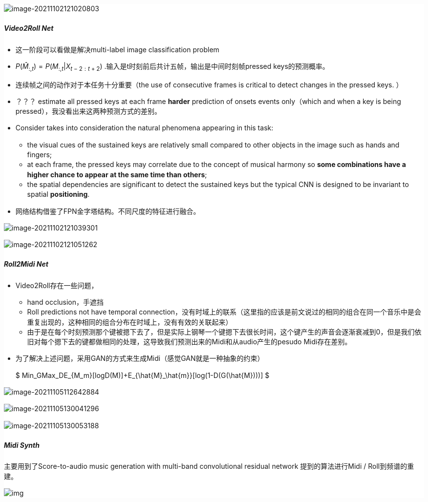 ![image-20211102121020803](C:\Users\zynlo\AppData\Roaming\Typora\typora-user-images\image-20211102121020803.png)

##### Video2Roll Net

- 这一阶段可以看做是解决multi-label image classification problem  
- $P(\hat{M}_{:,t})=P(M_{:,t}|X_{t-2:t+2})$ .输入是t时刻前后共计五帧，输出是中间时刻帧pressed keys的预测概率。
- 连续帧之间的动作对于本任务十分重要（the use of consecutive frames is critical to detect changes in the pressed keys.  ）
- ？？？ estimate all pressed keys at each frame **harder** prediction of onsets events only（which and when a key  is being pressed），我没看出来这两种预测方式的差别。
- Consider takes into consideration the natural phenomena appearing in this task:   
  - the visual cues of the sustained keys are relatively small compared to other objects in the image such as hands and fingers;  
  - at each frame, the pressed keys may correlate due to the concept of musical harmony so **some combinations have a higher chance to appear at the same time than others**;   
  - the spatial dependencies are significant to detect the sustained keys but the typical CNN is designed to be invariant to spatial **positioning**.   

- 网络结构借鉴了FPN金字塔结构。不同尺度的特征进行融合。



![image-20211102121039301](C:\Users\zynlo\AppData\Roaming\Typora\typora-user-images\image-20211102121039301.png)



![image-20211102121051262](C:\Users\zynlo\AppData\Roaming\Typora\typora-user-images\image-20211102121051262.png)

##### Roll2Midi Net

- Video2Roll存在一些问题，

  - hand occlusion，手遮挡
  - Roll predictions not have temporal connection，没有时域上的联系（这里指的应该是前文说过的相同的组合在同一个音乐中是会重复出现的，这种相同的组合分布在时域上，没有有效的关联起来）
  - 由于是在每个时刻预测那个键被摁下去了，但是实际上钢琴一个键摁下去很长时间，这个键产生的声音会逐渐衰减到0，但是我们依旧对每个摁下去的键都做相同的处理，这导致我们预测出来的Midi和从audio产生的pesudo Midi存在差别。

- 为了解决上述问题，采用GAN的方式来生成Midi（感觉GAN就是一种抽象的约束）

  $ Min_GMax_DE_{M\_m}[logD(M)]+E_{\hat{M}\_\hat{m}}[log(1-D(G(\hat{M})))]  $ 

  

![image-20211105112642884](C:\Users\zynlo\AppData\Roaming\Typora\typora-user-images\image-20211105112642884.png)

![image-20211105130041296](C:\Users\zynlo\AppData\Roaming\Typora\typora-user-images\image-20211105130041296.png)

![image-20211105130053188](C:\Users\zynlo\AppData\Roaming\Typora\typora-user-images\image-20211105130053188.png)

##### Midi Synth

主要用到了Score-to-audio music generation with multi-band convolutional residual network  提到的算法进行Midi / Roll到频谱的重建。

![img](https://pic3.zhimg.com/v2-6e7dba930f44c3440352bc4ed470754e_b.jpg)
